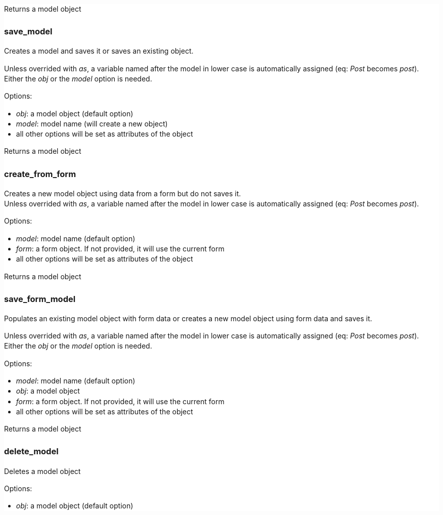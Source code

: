Returns a model object

### save\_model

Creates a model and saves it or saves an existing object.

Unless overrided with *as*, a variable named after the model in lower case is
automatically assigned (eq: *Post* becomes *post*).  
Either the *obj* or the *model* option is needed.

Options:

 - *obj*: a model object (default option)
 - *model*: model name (will create a new object)
 - all other options will be set as attributes of the object

Returns a model object

### create\_from\_form

Creates a new model object using data from a form but do not saves it.  
Unless overrided with *as*, a variable named after the model in lower case is
automatically assigned (eq: *Post* becomes *post*).

Options:

 - *model*: model name (default option)
 - *form*: a form object. If not provided, it will use the current form
 - all other options will be set as attributes of the object

Returns a model object

### save\_form\_model

Populates an existing model object with form data or creates a new model object
using form data and saves it.

Unless overrided with *as*, a variable named after the model in lower case is
automatically assigned (eq: *Post* becomes *post*).  
Either the *obj* or the *model* option is needed.

Options:

 - *model*: model name (default option)
 - *obj*: a model object
 - *form*: a form object. If not provided, it will use the current form
 - all other options will be set as attributes of the object

Returns a model object

### delete\_model

Deletes a model object

Options:

 - *obj*: a model object (default option)
